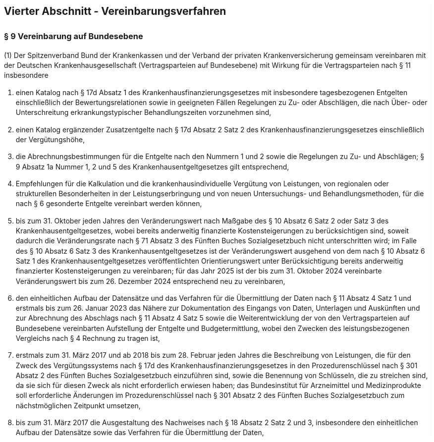 ## Vierter Abschnitt - Vereinbarungsverfahren



### § 9 Vereinbarung auf Bundesebene

(1) Der Spitzenverband Bund der Krankenkassen und der Verband der privaten Krankenversicherung gemeinsam vereinbaren mit der Deutschen Krankenhausgesellschaft (Vertragsparteien auf Bundesebene) mit Wirkung für die Vertragsparteien nach § 11 insbesondere

1.  einen Katalog nach § 17d Absatz 1 des Krankenhausfinanzierungsgesetzes mit insbesondere tagesbezogenen Entgelten einschließlich der Bewertungsrelationen sowie in geeigneten Fällen Regelungen zu Zu- oder Abschlägen, die nach Über- oder Unterschreitung erkrankungstypischer Behandlungszeiten vorzunehmen sind,


2.  einen Katalog ergänzender Zusatzentgelte nach § 17d Absatz 2 Satz 2 des Krankenhausfinanzierungsgesetzes einschließlich der Vergütungshöhe,


3.  die Abrechnungsbestimmungen für die Entgelte nach den Nummern 1 und 2 sowie die Regelungen zu Zu- und Abschlägen; § 9 Absatz 1a Nummer 1, 2 und 5 des Krankenhausentgeltgesetzes gilt entsprechend,


4.  Empfehlungen für die Kalkulation und die krankenhausindividuelle Vergütung von Leistungen, von regionalen oder strukturellen Besonderheiten in der Leistungserbringung und von neuen Untersuchungs- und Behandlungsmethoden, für die nach § 6 gesonderte Entgelte vereinbart werden können,


5.  bis zum 31. Oktober jeden Jahres den Veränderungswert nach Maßgabe des § 10 Absatz 6 Satz 2 oder Satz 3 des Krankenhausentgeltgesetzes, wobei bereits anderweitig finanzierte Kostensteigerungen zu berücksichtigen sind, soweit dadurch die Veränderungsrate nach § 71 Absatz 3 des Fünften Buches Sozialgesetzbuch nicht unterschritten wird; im Falle des § 10 Absatz 6 Satz 3 des Krankenhausentgeltgesetzes ist der Veränderungswert ausgehend von dem nach § 10 Absatz 6 Satz 1 des Krankenhausentgeltgesetzes veröffentlichten Orientierungswert unter Berücksichtigung bereits anderweitig finanzierter Kostensteigerungen zu vereinbaren; für das Jahr 2025 ist der bis zum 31. Oktober 2024 vereinbarte Veränderungswert bis zum 26. Dezember 2024 entsprechend neu zu vereinbaren,


6.  den einheitlichen Aufbau der Datensätze und das Verfahren für die Übermittlung der Daten nach § 11 Absatz 4 Satz 1 und erstmals bis zum 26. Januar 2023 das Nähere zur Dokumentation des Eingangs von Daten, Unterlagen und Auskünften und zur Abrechnung des Abschlags nach § 11 Absatz 4 Satz 5 sowie die Weiterentwicklung der von den Vertragsparteien auf Bundesebene vereinbarten Aufstellung der Entgelte und Budgetermittlung, wobei den Zwecken des leistungsbezogenen Vergleichs nach § 4 Rechnung zu tragen ist,


7.  erstmals zum 31. März 2017 und ab 2018 bis zum 28. Februar jeden Jahres die Beschreibung von Leistungen, die für den Zweck des Vergütungssystems nach § 17d des Krankenhausfinanzierungsgesetzes in den Prozedurenschlüssel nach § 301 Absatz 2 des Fünften Buches Sozialgesetzbuch einzuführen sind, sowie die Benennung von Schlüsseln, die zu streichen sind, da sie sich für diesen Zweck als nicht erforderlich erwiesen haben; das Bundesinstitut für Arzneimittel und Medizinprodukte soll erforderliche Änderungen im Prozedurenschlüssel nach § 301 Absatz 2 des Fünften Buches Sozialgesetzbuch zum nächstmöglichen Zeitpunkt umsetzen,


8.  bis zum 31. März 2017 die Ausgestaltung des Nachweises nach § 18 Absatz 2 Satz 2 und 3, insbesondere den einheitlichen Aufbau der Datensätze sowie das Verfahren für die Übermittlung der Daten,
